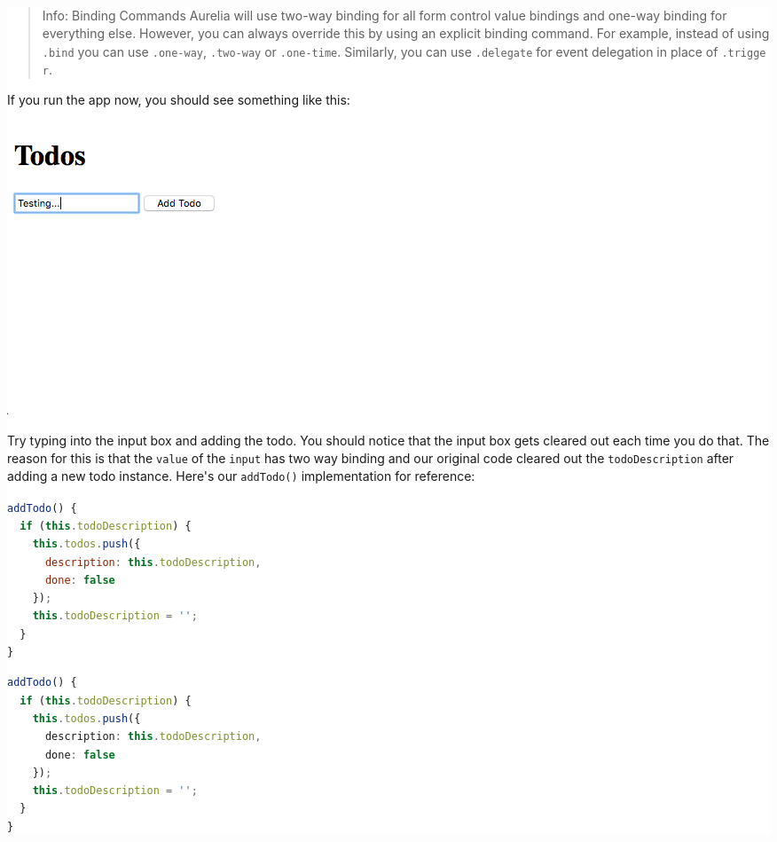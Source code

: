 > Info: Binding Commands
> Aurelia will use two-way binding for all form control value bindings and one-way binding for everything else. However, you can always override this by using an explicit binding command. For example, instead of using `.bind` you can use `.one-way`, `.two-way` or `.one-time`. Similarly, you can use `.delegate` for event delegation in place of `.trigger`.

If you run the app now, you should see something like this:

![Todo App With Form](img/todo-app-with-form.png)

Try typing into the input box and adding the todo. You should notice that the input box gets cleared out each time you do that. The reason for this is that the `value` of the `input` has two way binding and our original code cleared out the `todoDescription` after adding a new todo instance. Here's our `addTodo()` implementation for reference:

```JavaScript The Add Todo Implementation
addTodo() {
  if (this.todoDescription) {
    this.todos.push({
      description: this.todoDescription,
      done: false
    });
    this.todoDescription = '';
  }
}
```
```TypeScript The Add Todo Implementation [variant]
addTodo() {
  if (this.todoDescription) {
    this.todos.push({
      description: this.todoDescription,
      done: false
    });
    this.todoDescription = '';
  }
}
```
